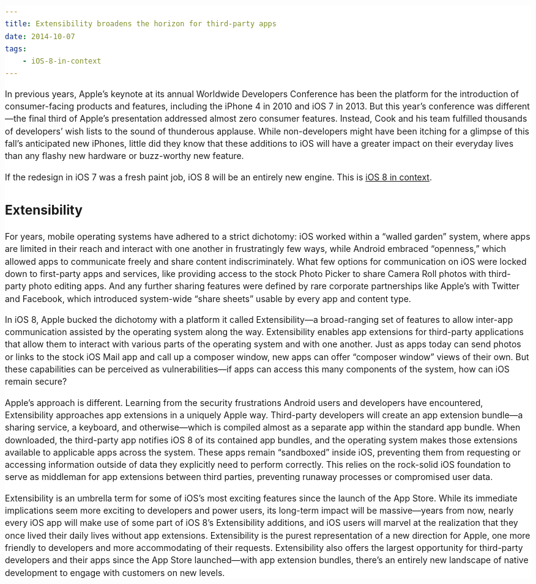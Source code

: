 ```yaml
---
title: Extensibility broadens the horizon for third-party apps
date: 2014-10-07
tags: 
	- iOS-8-in-context
---
```


In previous years, Apple’s keynote at its annual Worldwide Developers Conference has been the platform for the introduction of consumer-facing products and features, including the iPhone 4 in 2010 and iOS 7 in 2013. But this year’s conference was different—the final third of Apple’s presentation addressed almost zero consumer features. Instead, Cook and his team fulfilled thousands of developers’ wish lists to the sound of thunderous applause. While non-developers might have been itching for a glimpse of this fall’s anticipated new iPhones, little did they know that these additions to iOS will have a greater impact on their everyday lives than any flashy new hardware or buzz-worthy new feature.

If the redesign in iOS 7 was a fresh paint job, iOS 8 will be an entirely new engine. This is [iOS 8 in context](http://www.punchkickinteractive.com/topic/ios8incontext).

## Extensibility

For years, mobile operating systems have adhered to a strict dichotomy: iOS worked within a “walled garden” system, where apps are limited in their reach and interact with one another in frustratingly few ways, while Android embraced “openness,” which allowed apps to communicate freely and share content indiscriminately. What few options for communication on iOS were locked down to first-party apps and services, like providing access to the stock Photo Picker to share Camera Roll photos with third-party photo editing apps. And any further sharing features were defined by rare corporate partnerships like Apple’s with Twitter and Facebook, which introduced system-wide “share sheets” usable by every app and content type.

In iOS 8, Apple bucked the dichotomy with a platform it called Extensibility—a broad-ranging set of features to allow inter-app communication assisted by the operating system along the way. Extensibility enables app extensions for third-party applications that allow them to interact with various parts of the operating system and with one another. Just as apps today can send photos or links to the stock iOS Mail app and call up a composer window, new apps can offer “composer window” views of their own. But these capabilities can be perceived as vulnerabilities—if apps can access this many components of the system, how can iOS remain secure?

Apple’s approach is different. Learning from the security frustrations Android users and developers have encountered, Extensibility approaches app extensions in a uniquely Apple way. Third-party developers will create an app extension bundle—a sharing service, a keyboard, and otherwise—which is compiled almost as a separate app within the standard app bundle. When downloaded, the third-party app notifies iOS 8 of its contained app bundles, and the operating system makes those extensions available to applicable apps across the system. These apps remain “sandboxed” inside iOS, preventing them from requesting or accessing information outside of data they explicitly need to perform correctly. This relies on the rock-solid iOS foundation to serve as middleman for app extensions between third parties, preventing runaway processes or compromised user data.

Extensibility is an umbrella term for some of iOS’s most exciting features since the launch of the App Store. While its immediate implications seem more exciting to developers and power users, its long-term impact will be massive—years from now, nearly every iOS app will make use of some part of iOS 8’s Extensibility additions, and iOS users will marvel at the realization that they once lived their daily lives without app extensions. Extensibility is the purest representation of a new direction for Apple, one more friendly to developers and more accommodating of their requests. Extensibility also offers the largest opportunity for third-party developers and their apps since the App Store launched—with app extension bundles, there’s an entirely new landscape of native development to engage with customers on new levels.
